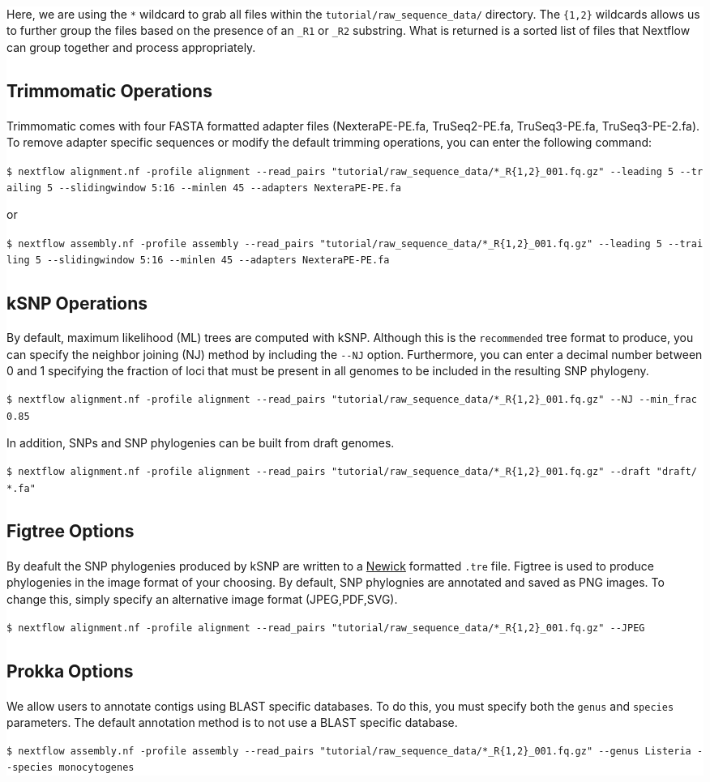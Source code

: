 Here, we are using the `*` wildcard to grab all files within the `tutorial/raw_sequence_data/` directory. The `{1,2}` wildcards allows us to further group the files based on the presence of an `_R1` or `_R2` substring. What is returned is a sorted list of files that Nextflow can group together and process appropriately.

Trimmomatic Operations
----------------------
Trimmomatic comes with four FASTA formatted adapter files (NexteraPE-PE.fa, TruSeq2-PE.fa, TruSeq3-PE.fa, TruSeq3-PE-2.fa). To remove adapter specific sequences or modify the default trimming operations, you can enter the following command:

```
$ nextflow alignment.nf -profile alignment --read_pairs "tutorial/raw_sequence_data/*_R{1,2}_001.fq.gz" --leading 5 --trailing 5 --slidingwindow 5:16 --minlen 45 --adapters NexteraPE-PE.fa
```
or
```
$ nextflow assembly.nf -profile assembly --read_pairs "tutorial/raw_sequence_data/*_R{1,2}_001.fq.gz" --leading 5 --trailing 5 --slidingwindow 5:16 --minlen 45 --adapters NexteraPE-PE.fa
```

kSNP Operations
---------------
By default, maximum likelihood (ML) trees are computed with kSNP. Although this is the `recommended` tree format to produce, you can specify the neighbor joining (NJ) method by including the `--NJ` option. Furthermore, you can enter a decimal number between 0 and 1 specifying the fraction of loci that must be present in all genomes to be included in the resulting SNP phylogeny.
```
$ nextflow alignment.nf -profile alignment --read_pairs "tutorial/raw_sequence_data/*_R{1,2}_001.fq.gz" --NJ --min_frac 0.85
```

In addition, SNPs and SNP phylogenies can be built from draft genomes.
```
$ nextflow alignment.nf -profile alignment --read_pairs "tutorial/raw_sequence_data/*_R{1,2}_001.fq.gz" --draft "draft/*.fa"
```

Figtree Options
---------------
By deafult the SNP phylogenies produced by kSNP are written to a [Newick](https://en.wikipedia.org/wiki/Newick_format) formatted `.tre` file. Figtree is used to produce phylogenies in the image format of your choosing. By default, SNP phylognies are annotated and saved as PNG images. To change this, simply specify an alternative image format (JPEG,PDF,SVG).
```
$ nextflow alignment.nf -profile alignment --read_pairs "tutorial/raw_sequence_data/*_R{1,2}_001.fq.gz" --JPEG
```

Prokka Options
--------------
We allow users to annotate contigs using BLAST specific databases. To do this, you must specify both the `genus` and `species` parameters. The default annotation method is to not use a BLAST specific database.
```
$ nextflow assembly.nf -profile assembly --read_pairs "tutorial/raw_sequence_data/*_R{1,2}_001.fq.gz" --genus Listeria --species monocytogenes
```
